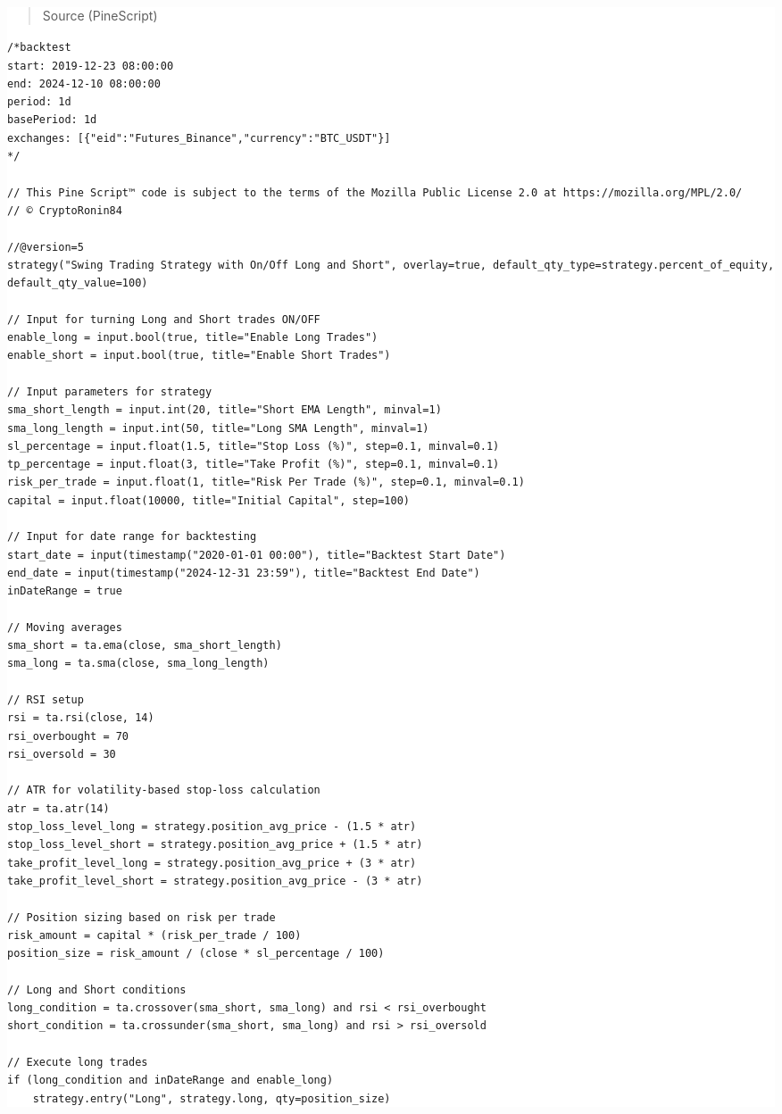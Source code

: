> Source (PineScript)

``` pinescript
/*backtest
start: 2019-12-23 08:00:00
end: 2024-12-10 08:00:00
period: 1d
basePeriod: 1d
exchanges: [{"eid":"Futures_Binance","currency":"BTC_USDT"}]
*/

// This Pine Script™ code is subject to the terms of the Mozilla Public License 2.0 at https://mozilla.org/MPL/2.0/
// © CryptoRonin84

//@version=5
strategy("Swing Trading Strategy with On/Off Long and Short", overlay=true, default_qty_type=strategy.percent_of_equity, default_qty_value=100)

// Input for turning Long and Short trades ON/OFF
enable_long = input.bool(true, title="Enable Long Trades")
enable_short = input.bool(true, title="Enable Short Trades")

// Input parameters for strategy
sma_short_length = input.int(20, title="Short EMA Length", minval=1)
sma_long_length = input.int(50, title="Long SMA Length", minval=1)
sl_percentage = input.float(1.5, title="Stop Loss (%)", step=0.1, minval=0.1)
tp_percentage = input.float(3, title="Take Profit (%)", step=0.1, minval=0.1)
risk_per_trade = input.float(1, title="Risk Per Trade (%)", step=0.1, minval=0.1)
capital = input.float(10000, title="Initial Capital", step=100)

// Input for date range for backtesting
start_date = input(timestamp("2020-01-01 00:00"), title="Backtest Start Date")
end_date = input(timestamp("2024-12-31 23:59"), title="Backtest End Date")
inDateRange = true

// Moving averages
sma_short = ta.ema(close, sma_short_length)
sma_long = ta.sma(close, sma_long_length)

// RSI setup
rsi = ta.rsi(close, 14)
rsi_overbought = 70
rsi_oversold = 30

// ATR for volatility-based stop-loss calculation
atr = ta.atr(14)
stop_loss_level_long = strategy.position_avg_price - (1.5 * atr)
stop_loss_level_short = strategy.position_avg_price + (1.5 * atr)
take_profit_level_long = strategy.position_avg_price + (3 * atr)
take_profit_level_short = strategy.position_avg_price - (3 * atr)

// Position sizing based on risk per trade
risk_amount = capital * (risk_per_trade / 100)
position_size = risk_amount / (close * sl_percentage / 100)

// Long and Short conditions
long_condition = ta.crossover(sma_short, sma_long) and rsi < rsi_overbought
short_condition = ta.crossunder(sma_short, sma_long) and rsi > rsi_oversold

// Execute long trades
if (long_condition and inDateRange and enable_long)
    strategy.entry("Long", strategy.long, qty=position_size)
```